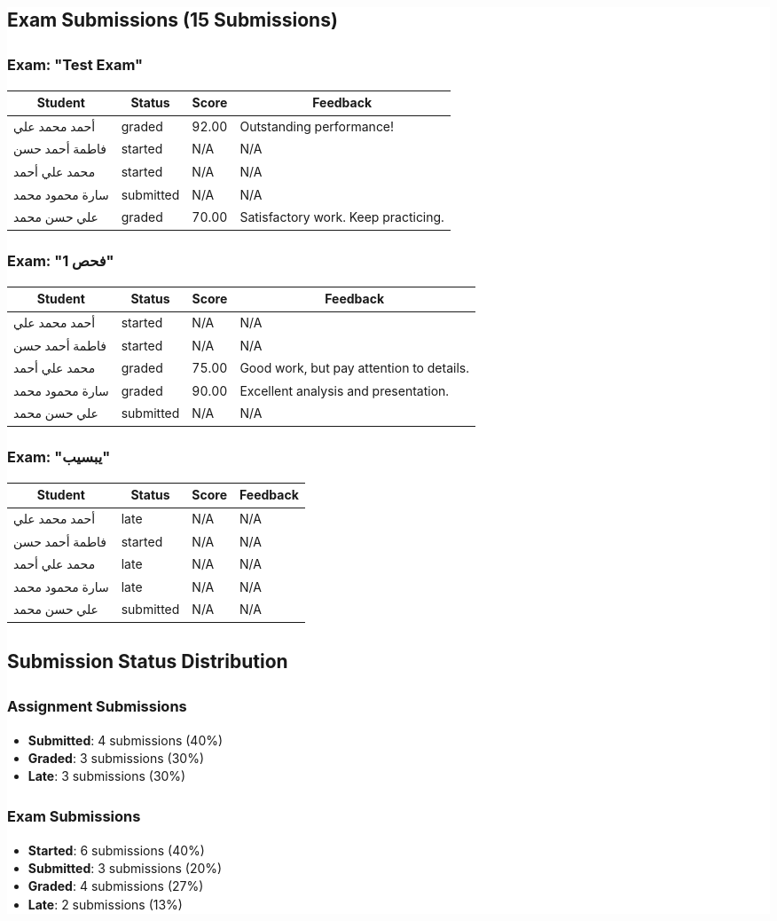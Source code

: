 ## Exam Submissions (15 Submissions)

### Exam: "Test Exam"
| Student | Status | Score | Feedback |
|---------|--------|-------|----------|
| أحمد محمد علي | graded | 92.00 | Outstanding performance! |
| فاطمة أحمد حسن | started | N/A | N/A |
| محمد علي أحمد | started | N/A | N/A |
| سارة محمود محمد | submitted | N/A | N/A |
| علي حسن محمد | graded | 70.00 | Satisfactory work. Keep practicing. |

### Exam: "فحص 1"
| Student | Status | Score | Feedback |
|---------|--------|-------|----------|
| أحمد محمد علي | started | N/A | N/A |
| فاطمة أحمد حسن | started | N/A | N/A |
| محمد علي أحمد | graded | 75.00 | Good work, but pay attention to details. |
| سارة محمود محمد | graded | 90.00 | Excellent analysis and presentation. |
| علي حسن محمد | submitted | N/A | N/A |

### Exam: "يبسيب"
| Student | Status | Score | Feedback |
|---------|--------|-------|----------|
| أحمد محمد علي | late | N/A | N/A |
| فاطمة أحمد حسن | started | N/A | N/A |
| محمد علي أحمد | late | N/A | N/A |
| سارة محمود محمد | late | N/A | N/A |
| علي حسن محمد | submitted | N/A | N/A |

## Submission Status Distribution

### Assignment Submissions
- **Submitted**: 4 submissions (40%)
- **Graded**: 3 submissions (30%)
- **Late**: 3 submissions (30%)

### Exam Submissions
- **Started**: 6 submissions (40%)
- **Submitted**: 3 submissions (20%)
- **Graded**: 4 submissions (27%)
- **Late**: 2 submissions (13%)
